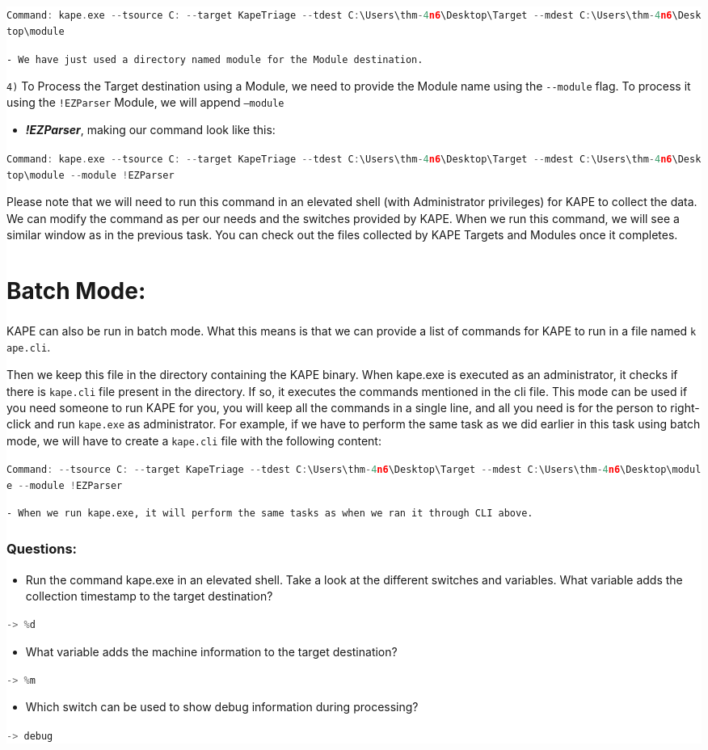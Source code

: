 ```c
Command: kape.exe --tsource C: --target KapeTriage --tdest C:\Users\thm-4n6\Desktop\Target --mdest C:\Users\thm-4n6\Desktop\module
```

	- We have just used a directory named module for the Module destination.


`4)` To Process the Target destination using a Module, we need to provide the Module name using the `--module` flag. To process it using the `!EZParser` Module, we will append `–module`

- ***!EZParser***, making our command look like this:
```c
Command: kape.exe --tsource C: --target KapeTriage --tdest C:\Users\thm-4n6\Desktop\Target --mdest C:\Users\thm-4n6\Desktop\module --module !EZParser
```

Please note that we will need to run this command in an elevated shell (with Administrator privileges) for KAPE to collect the data.
We can modify the command as per our needs and the switches provided by KAPE. When we run this command, we will see a similar window as in the previous task. You can check out the files collected by KAPE Targets and Modules once it completes.


# Batch Mode:

KAPE can also be run in batch mode. What this means is that we can provide a list of commands for KAPE to run in a file named `kape.cli`. 

Then we keep this file in the directory containing the KAPE binary. When kape.exe is executed as an administrator, it checks if there is `kape.cli` file present in the directory. If so, it executes the commands mentioned in the cli file. This mode can be used if you need someone to run KAPE for you, you will keep all the commands in a single line, and all you need is for the person to right-click and run `kape.exe` as administrator. For example, if we have to perform the same task as we did earlier in this task using batch mode, we will have to create a `kape.cli` file with the following content:
```c
Command: --tsource C: --target KapeTriage --tdest C:\Users\thm-4n6\Desktop\Target --mdest C:\Users\thm-4n6\Desktop\module --module !EZParser
```

	- When we run kape.exe, it will perform the same tasks as when we ran it through CLI above.


### Questions:
- Run the command kape.exe in an elevated shell. Take a look at the different switches and variables. What variable adds the collection timestamp to the target destination?
```c
-> %d
```

- What variable adds the machine information to the target destination?
```c
-> %m
```

- Which switch can be used to show debug information during processing?
```c
-> debug
```
